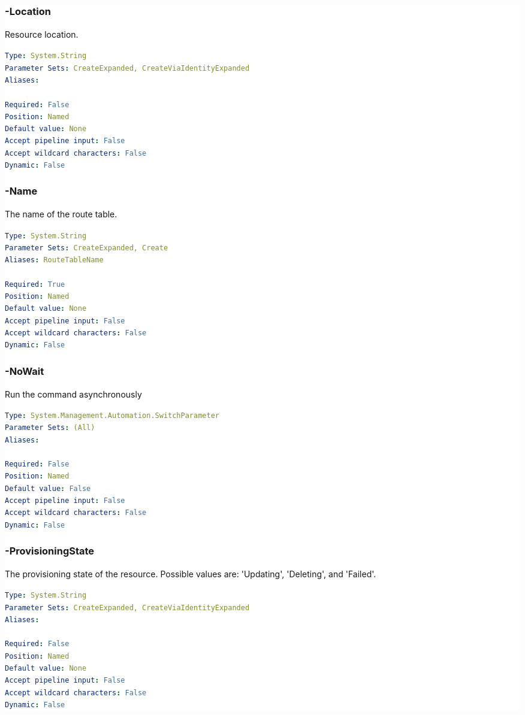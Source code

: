 ### -Location
Resource location.

```yaml
Type: System.String
Parameter Sets: CreateExpanded, CreateViaIdentityExpanded
Aliases:

Required: False
Position: Named
Default value: None
Accept pipeline input: False
Accept wildcard characters: False
Dynamic: False
```

### -Name
The name of the route table.

```yaml
Type: System.String
Parameter Sets: CreateExpanded, Create
Aliases: RouteTableName

Required: True
Position: Named
Default value: None
Accept pipeline input: False
Accept wildcard characters: False
Dynamic: False
```

### -NoWait
Run the command asynchronously

```yaml
Type: System.Management.Automation.SwitchParameter
Parameter Sets: (All)
Aliases:

Required: False
Position: Named
Default value: False
Accept pipeline input: False
Accept wildcard characters: False
Dynamic: False
```

### -ProvisioningState
The provisioning state of the resource.
Possible values are: 'Updating', 'Deleting', and 'Failed'.

```yaml
Type: System.String
Parameter Sets: CreateExpanded, CreateViaIdentityExpanded
Aliases:

Required: False
Position: Named
Default value: None
Accept pipeline input: False
Accept wildcard characters: False
Dynamic: False
```

